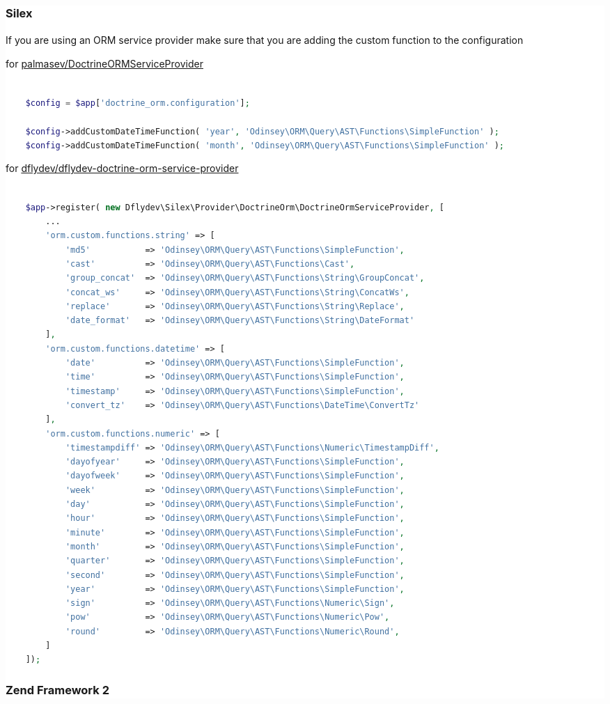```yaml
```

### Silex

If you are using an ORM service provider make sure that you are adding the custom function to the configuration

for [palmasev/DoctrineORMServiceProvider](https://github.com/palmasev/DoctrineORMServiceProvider)

``` php

    $config = $app['doctrine_orm.configuration'];

    $config->addCustomDateTimeFunction( 'year', 'Odinsey\ORM\Query\AST\Functions\SimpleFunction' );
    $config->addCustomDateTimeFunction( 'month', 'Odinsey\ORM\Query\AST\Functions\SimpleFunction' );
```

for [dflydev/dflydev-doctrine-orm-service-provider](https://github.com/dflydev/dflydev-doctrine-orm-service-provider)

``` php

    $app->register( new Dflydev\Silex\Provider\DoctrineOrm\DoctrineOrmServiceProvider, [
        ...
        'orm.custom.functions.string' => [
            'md5'           => 'Odinsey\ORM\Query\AST\Functions\SimpleFunction',
            'cast'          => 'Odinsey\ORM\Query\AST\Functions\Cast',
            'group_concat'  => 'Odinsey\ORM\Query\AST\Functions\String\GroupConcat',
            'concat_ws'     => 'Odinsey\ORM\Query\AST\Functions\String\ConcatWs',
            'replace'       => 'Odinsey\ORM\Query\AST\Functions\String\Replace',
            'date_format'   => 'Odinsey\ORM\Query\AST\Functions\String\DateFormat'
        ],
        'orm.custom.functions.datetime' => [
            'date'          => 'Odinsey\ORM\Query\AST\Functions\SimpleFunction',
            'time'          => 'Odinsey\ORM\Query\AST\Functions\SimpleFunction',
            'timestamp'     => 'Odinsey\ORM\Query\AST\Functions\SimpleFunction',
            'convert_tz'    => 'Odinsey\ORM\Query\AST\Functions\DateTime\ConvertTz'
        ],
        'orm.custom.functions.numeric' => [
            'timestampdiff' => 'Odinsey\ORM\Query\AST\Functions\Numeric\TimestampDiff',
            'dayofyear'     => 'Odinsey\ORM\Query\AST\Functions\SimpleFunction',
            'dayofweek'     => 'Odinsey\ORM\Query\AST\Functions\SimpleFunction',
            'week'          => 'Odinsey\ORM\Query\AST\Functions\SimpleFunction',
            'day'           => 'Odinsey\ORM\Query\AST\Functions\SimpleFunction',
            'hour'          => 'Odinsey\ORM\Query\AST\Functions\SimpleFunction',
            'minute'        => 'Odinsey\ORM\Query\AST\Functions\SimpleFunction',
            'month'         => 'Odinsey\ORM\Query\AST\Functions\SimpleFunction',
            'quarter'       => 'Odinsey\ORM\Query\AST\Functions\SimpleFunction',
            'second'        => 'Odinsey\ORM\Query\AST\Functions\SimpleFunction',
            'year'          => 'Odinsey\ORM\Query\AST\Functions\SimpleFunction',
            'sign'          => 'Odinsey\ORM\Query\AST\Functions\Numeric\Sign',
            'pow'           => 'Odinsey\ORM\Query\AST\Functions\Numeric\Pow',
            'round'         => 'Odinsey\ORM\Query\AST\Functions\Numeric\Round',
        ]
    ]);
```
### Zend Framework 2
